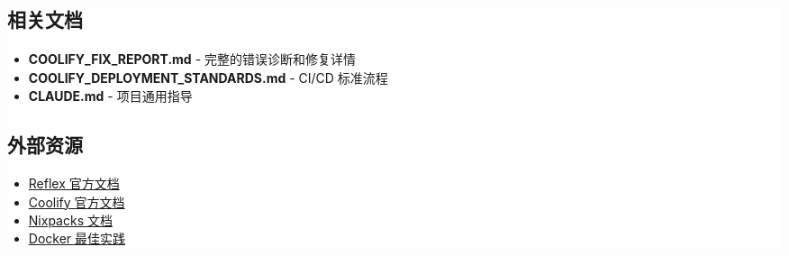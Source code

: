 
## 相关文档

- **COOLIFY_FIX_REPORT.md** - 完整的错误诊断和修复详情
- **COOLIFY_DEPLOYMENT_STANDARDS.md** - CI/CD 标准流程
- **CLAUDE.md** - 项目通用指导

## 外部资源

- [Reflex 官方文档](https://reflex.dev)
- [Coolify 官方文档](https://coolify.io)
- [Nixpacks 文档](https://nixpacks.com)
- [Docker 最佳实践](https://docs.docker.com/develop/dev-best-practices/)
